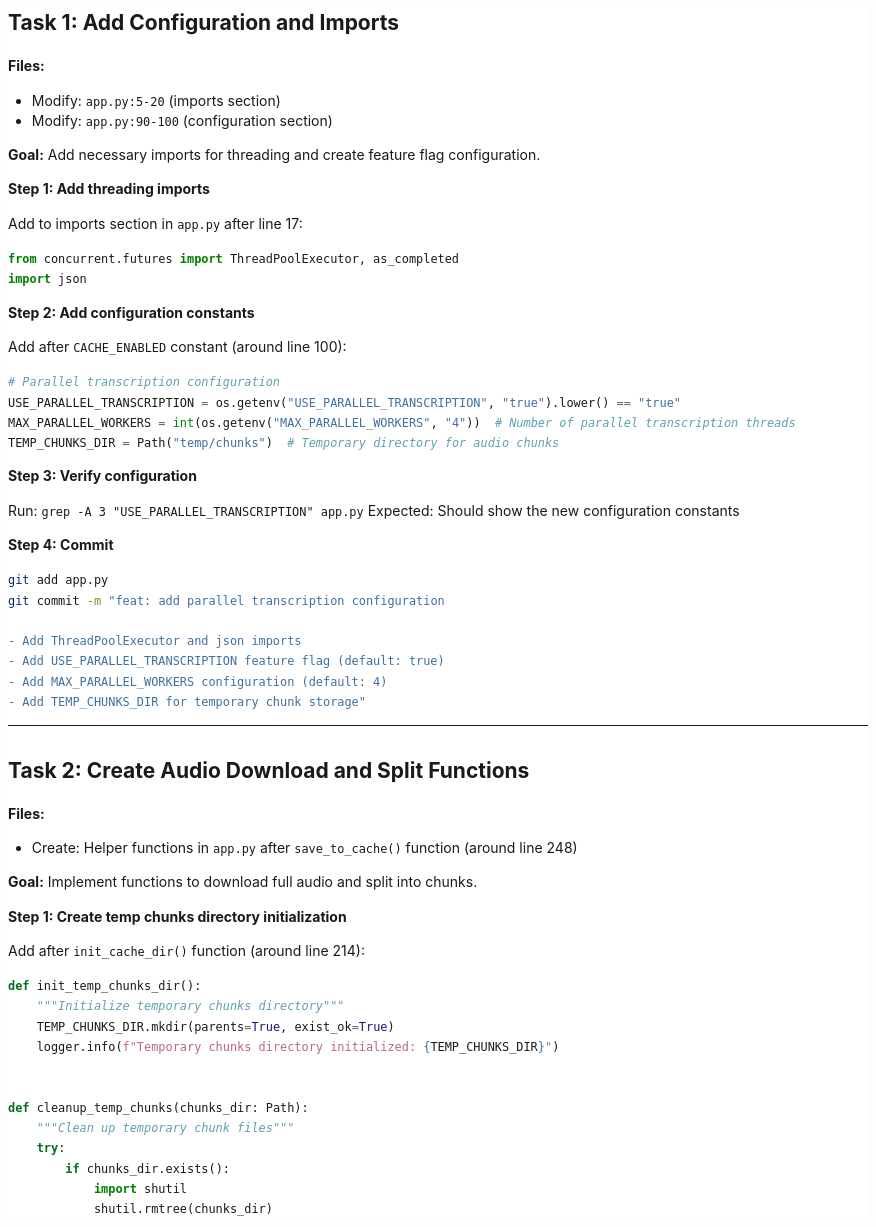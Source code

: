 
## Task 1: Add Configuration and Imports

**Files:**
- Modify: `app.py:5-20` (imports section)
- Modify: `app.py:90-100` (configuration section)

**Goal:** Add necessary imports for threading and create feature flag configuration.

**Step 1: Add threading imports**

Add to imports section in `app.py` after line 17:
```python
from concurrent.futures import ThreadPoolExecutor, as_completed
import json
```

**Step 2: Add configuration constants**

Add after `CACHE_ENABLED` constant (around line 100):
```python
# Parallel transcription configuration
USE_PARALLEL_TRANSCRIPTION = os.getenv("USE_PARALLEL_TRANSCRIPTION", "true").lower() == "true"
MAX_PARALLEL_WORKERS = int(os.getenv("MAX_PARALLEL_WORKERS", "4"))  # Number of parallel transcription threads
TEMP_CHUNKS_DIR = Path("temp/chunks")  # Temporary directory for audio chunks
```

**Step 3: Verify configuration**

Run: `grep -A 3 "USE_PARALLEL_TRANSCRIPTION" app.py`
Expected: Should show the new configuration constants

**Step 4: Commit**

```bash
git add app.py
git commit -m "feat: add parallel transcription configuration

- Add ThreadPoolExecutor and json imports
- Add USE_PARALLEL_TRANSCRIPTION feature flag (default: true)
- Add MAX_PARALLEL_WORKERS configuration (default: 4)
- Add TEMP_CHUNKS_DIR for temporary chunk storage"
```

---

## Task 2: Create Audio Download and Split Functions

**Files:**
- Create: Helper functions in `app.py` after `save_to_cache()` function (around line 248)

**Goal:** Implement functions to download full audio and split into chunks.

**Step 1: Create temp chunks directory initialization**

Add after `init_cache_dir()` function (around line 214):
```python
def init_temp_chunks_dir():
    """Initialize temporary chunks directory"""
    TEMP_CHUNKS_DIR.mkdir(parents=True, exist_ok=True)
    logger.info(f"Temporary chunks directory initialized: {TEMP_CHUNKS_DIR}")


def cleanup_temp_chunks(chunks_dir: Path):
    """Clean up temporary chunk files"""
    try:
        if chunks_dir.exists():
            import shutil
            shutil.rmtree(chunks_dir)
```